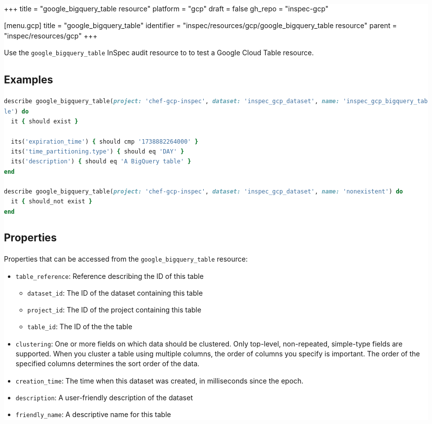 +++
title = "google_bigquery_table resource"
platform = "gcp"
draft = false
gh_repo = "inspec-gcp"

[menu.gcp]
title = "google_bigquery_table"
identifier = "inspec/resources/gcp/google_bigquery_table resource"
parent = "inspec/resources/gcp"
+++

Use the `google_bigquery_table` InSpec audit resource to to test a Google Cloud Table resource.

## Examples

```ruby
describe google_bigquery_table(project: 'chef-gcp-inspec', dataset: 'inspec_gcp_dataset', name: 'inspec_gcp_bigquery_table') do
  it { should exist }

  its('expiration_time') { should cmp '1738882264000' }
  its('time_partitioning.type') { should eq 'DAY' }
  its('description') { should eq 'A BigQuery table' }
end

describe google_bigquery_table(project: 'chef-gcp-inspec', dataset: 'inspec_gcp_dataset', name: 'nonexistent') do
  it { should_not exist }
end
```

## Properties

Properties that can be accessed from the `google_bigquery_table` resource:


  * `table_reference`: Reference describing the ID of this table

    * `dataset_id`: The ID of the dataset containing this table

    * `project_id`: The ID of the project containing this table

    * `table_id`: The ID of the the table

  * `clustering`: One or more fields on which data should be clustered. Only top-level, non-repeated, simple-type fields are supported. When you cluster a table using multiple columns, the order of columns you specify is important. The order of the specified columns determines the sort order of the data.

  * `creation_time`: The time when this dataset was created, in milliseconds since the epoch.

  * `description`: A user-friendly description of the dataset

  * `friendly_name`: A descriptive name for this table
